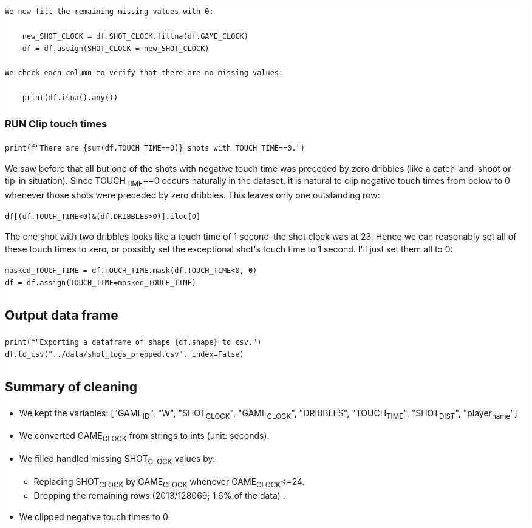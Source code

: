     We now fill the remaining missing values with 0:
    
        new_SHOT_CLOCK = df.SHOT_CLOCK.fillna(df.GAME_CLOCK)
        df = df.assign(SHOT_CLOCK = new_SHOT_CLOCK)
    
    We check each column to verify that there are no missing values:
    
        print(df.isna().any())


<a id="orgd3a309a"></a>

### RUN Clip touch times

    print(f"There are {sum(df.TOUCH_TIME==0)} shots with TOUCH_TIME==0.")

We saw before that all but one of the shots with negative touch time was preceded by zero dribbles (like a catch-and-shoot or tip-in situation). Since TOUCH<sub>TIME</sub>==0 occurs naturally in the dataset, it is natural to clip negative touch times from below to 0 whenever those shots were preceded by zero dribbles. This leaves only one outstanding row:

    df[(df.TOUCH_TIME<0)&(df.DRIBBLES>0)].iloc[0]

The one shot with two dribbles looks like a touch time of 1 second&#x2013;the shot clock was at 23. Hence we can reasonably set all of these touch times to zero, or possibly set the exceptional shot's touch time to 1 second. I'll just set them all to 0:

    masked_TOUCH_TIME = df.TOUCH_TIME.mask(df.TOUCH_TIME<0, 0)
    df = df.assign(TOUCH_TIME=masked_TOUCH_TIME)


<a id="org4d2583e"></a>

## Output data frame

    print(f"Exporting a dataframe of shape {df.shape} to csv.")
    df.to_csv("../data/shot_logs_prepped.csv", index=False)


<a id="org34b61b3"></a>

## Summary of cleaning

-   We kept the variables:
    ["GAME<sub>ID</sub>", "W", "SHOT<sub>CLOCK</sub>", 
     "GAME<sub>CLOCK</sub>", "DRIBBLES", "TOUCH<sub>TIME</sub>", 
     "SHOT<sub>DIST</sub>", "player<sub>name</sub>"]

-   We converted GAME<sub>CLOCK</sub> from strings to ints (unit: seconds).

-   We filled handled missing SHOT<sub>CLOCK</sub> values by:
    -   Replacing SHOT<sub>CLOCK</sub> by GAME<sub>CLOCK</sub> whenever GAME<sub>CLOCK</sub><=24.
    -   Dropping the remaining rows (2013/128069; 1.6% of the data) .

-   We clipped negative touch times to 0.

